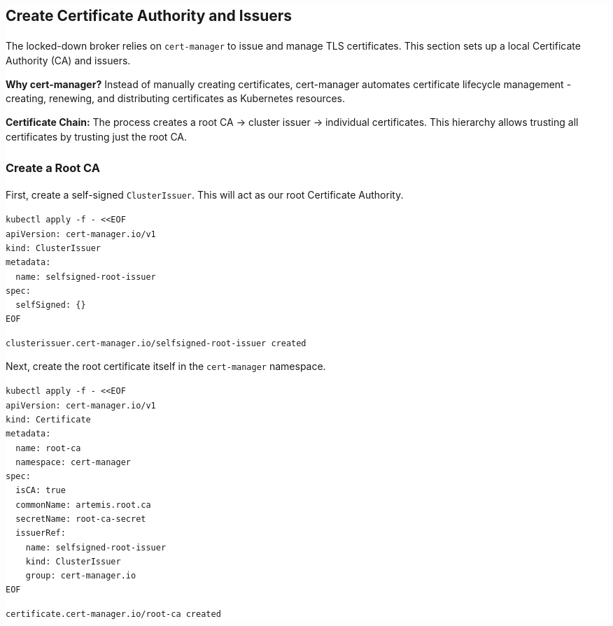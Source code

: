 ## Create Certificate Authority and Issuers

The locked-down broker relies on `cert-manager` to issue and manage TLS
certificates. This section sets up a local Certificate Authority (CA) and issuers.

**Why cert-manager?** Instead of manually creating certificates, cert-manager
automates certificate lifecycle management - creating, renewing, and
distributing certificates as Kubernetes resources.

**Certificate Chain:** The process creates a root CA → cluster issuer →
individual certificates. This hierarchy allows trusting all certificates by
trusting just the root CA.

### Create a Root CA

First, create a self-signed `ClusterIssuer`. This will act as our root
Certificate Authority.

```{"stage":"certs", "runtime":"bash", "label":"create root issuer"}
kubectl apply -f - <<EOF
apiVersion: cert-manager.io/v1
kind: ClusterIssuer
metadata:
  name: selfsigned-root-issuer
spec:
  selfSigned: {}
EOF
```
```shell markdown_runner
clusterissuer.cert-manager.io/selfsigned-root-issuer created
```

Next, create the root certificate itself in the `cert-manager` namespace.

```{"stage":"certs", "runtime":"bash", "label":"create root certificate"}
kubectl apply -f - <<EOF
apiVersion: cert-manager.io/v1
kind: Certificate
metadata:
  name: root-ca
  namespace: cert-manager
spec:
  isCA: true
  commonName: artemis.root.ca
  secretName: root-ca-secret
  issuerRef:
    name: selfsigned-root-issuer
    kind: ClusterIssuer
    group: cert-manager.io
EOF
```
```shell markdown_runner
certificate.cert-manager.io/root-ca created
```
